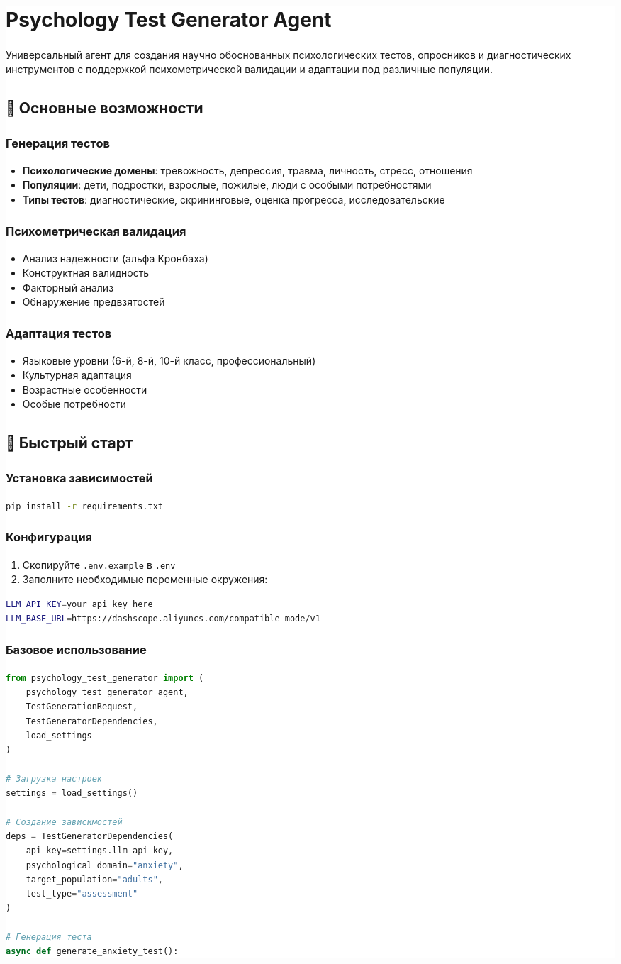 # Psychology Test Generator Agent

Универсальный агент для создания научно обоснованных психологических тестов, опросников и диагностических инструментов с поддержкой психометрической валидации и адаптации под различные популяции.

## 🎯 Основные возможности

### Генерация тестов
- **Психологические домены**: тревожность, депрессия, травма, личность, стресс, отношения
- **Популяции**: дети, подростки, взрослые, пожилые, люди с особыми потребностями
- **Типы тестов**: диагностические, скрининговые, оценка прогресса, исследовательские

### Психометрическая валидация
- Анализ надежности (альфа Кронбаха)
- Конструктная валидность
- Факторный анализ
- Обнаружение предвзятостей

### Адаптация тестов
- Языковые уровни (6-й, 8-й, 10-й класс, профессиональный)
- Культурная адаптация
- Возрастные особенности
- Особые потребности

## 🚀 Быстрый старт

### Установка зависимостей
```bash
pip install -r requirements.txt
```

### Конфигурация
1. Скопируйте `.env.example` в `.env`
2. Заполните необходимые переменные окружения:
```bash
LLM_API_KEY=your_api_key_here
LLM_BASE_URL=https://dashscope.aliyuncs.com/compatible-mode/v1
```

### Базовое использование
```python
from psychology_test_generator import (
    psychology_test_generator_agent,
    TestGenerationRequest,
    TestGeneratorDependencies,
    load_settings
)

# Загрузка настроек
settings = load_settings()

# Создание зависимостей
deps = TestGeneratorDependencies(
    api_key=settings.llm_api_key,
    psychological_domain="anxiety",
    target_population="adults",
    test_type="assessment"
)

# Генерация теста
async def generate_anxiety_test():
```